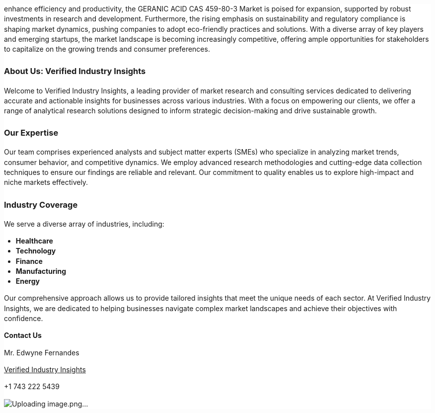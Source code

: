 enhance efficiency and productivity, the GERANIC ACID CAS 459-80-3 Market is poised for expansion, supported by robust investments in research and development. Furthermore, the rising emphasis on sustainability and regulatory compliance is shaping market dynamics, pushing companies to adopt eco-friendly practices and solutions. With a diverse array of key players and emerging startups, the market landscape is becoming increasingly competitive, offering ample opportunities for stakeholders to capitalize on the growing trends and consumer preferences.</p><h3>About Us: Verified Industry Insights</h3><p>Welcome to Verified Industry Insights, a leading provider of market research and consulting services dedicated to delivering accurate and actionable insights for businesses across various industries. With a focus on empowering our clients, we offer a range of analytical research solutions designed to inform strategic decision-making and drive sustainable growth.</p><h3>Our Expertise</h3><p>Our team comprises experienced analysts and subject matter experts (SMEs) who specialize in analyzing market trends, consumer behavior, and competitive dynamics. We employ advanced research methodologies and cutting-edge data collection techniques to ensure our findings are reliable and relevant. Our commitment to quality enables us to explore high-impact and niche markets effectively.</p><h3>Industry Coverage</h3><p>We serve a diverse array of industries, including:</p><ul><li><strong>Healthcare</strong></li><li><strong>Technology</strong></li><li><strong>Finance</strong></li><li><strong>Manufacturing</strong></li><li><strong>Energy</strong></li></ul><p>Our comprehensive approach allows us to provide tailored insights that meet the unique needs of each sector. At Verified Industry Insights, we are dedicated to helping businesses navigate complex market landscapes and achieve their objectives with confidence.</p><p><strong>Contact Us</strong></p><p>Mr. Edwyne Fernandes</p><p><a href="https://www.verifiedindustryinsights.com/">Verified Industry Insights</a></p><p>+1 743 222 5439</p>
![Uploading image.png…]()
